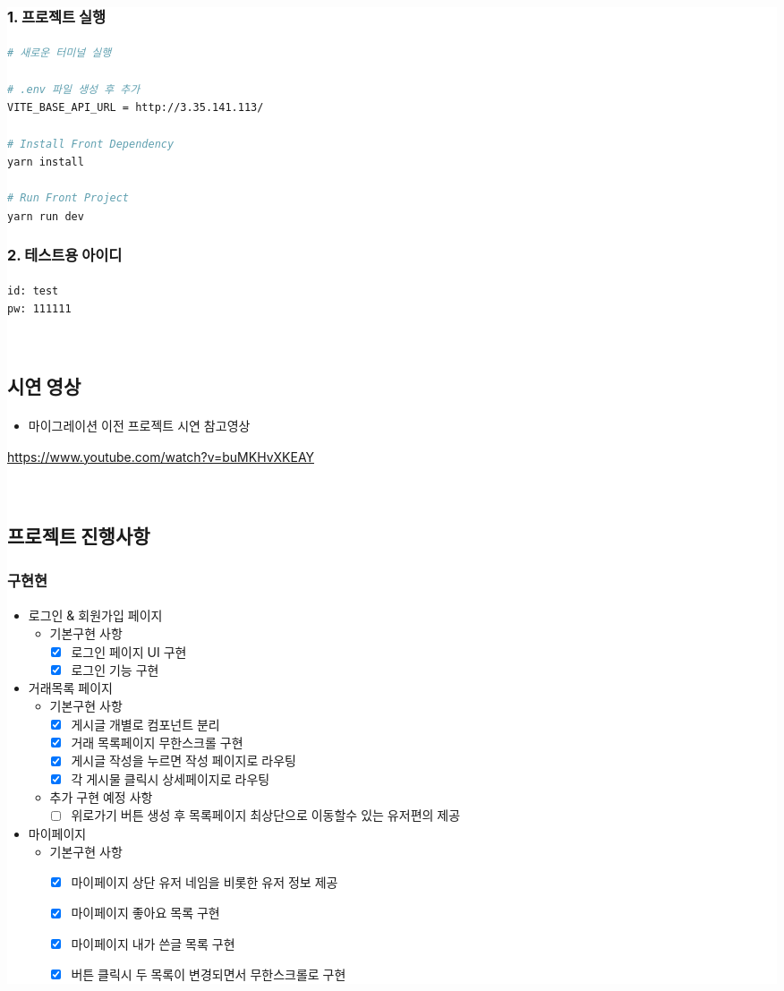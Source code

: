 ### 1. 프로젝트 실행

```bash
# 새로운 터미널 실행

# .env 파일 생성 후 추가
VITE_BASE_API_URL = http://3.35.141.113/

# Install Front Dependency
yarn install

# Run Front Project
yarn run dev
```

### 2. 테스트용 아이디

```bash
id: test
pw: 111111
```

<br />


## 시연 영상

+ 마이그레이션 이전 프로젝트 시연 참고영상

https://www.youtube.com/watch?v=buMKHvXKEAY

<br />

## 프로젝트 진행사항

### 구현현

- 로그인 & 회원가입 페이지
    - 기본구현 사항
      - [x] 로그인 페이지 UI 구현
      - [x] 로그인 기능 구현
      
- 거래목록 페이지
    - 기본구현 사항
      - [x] 게시글 개별로 컴포넌트 분리
      - [x] 거래 목록페이지 무한스크롤 구현
      - [x] 게시글 작성을 누르면 작성 페이지로 라우팅
      - [x]  각 게시물 클릭시 상세페이지로 라우팅
    - 추가 구현 예정 사항 
      - [ ] 위로가기 버튼 생성 후 목록페이지 최상단으로 이동할수 있는 유저편의 제공
      
- 마이페이지
    - 기본구현 사항
      - [x] 마이페이지 상단 유저 네임을 비롯한 유저 정보 제공
      - [x] 마이페이지 좋아요 목록 구현
      - [x] 마이페이지 내가 쓴글 목록 구현
      - [x] 버튼 클릭시 두 목록이 변경되면서 무한스크롤로 구현
      